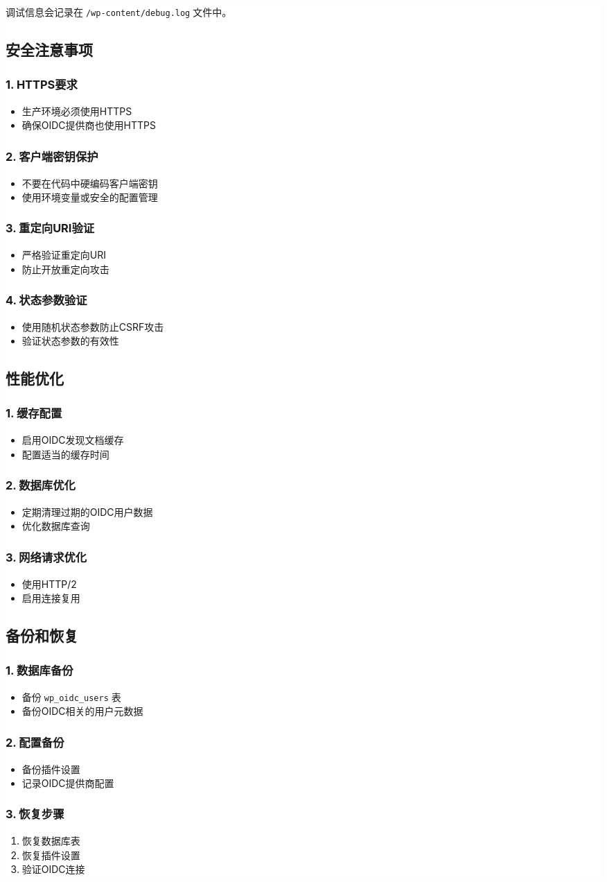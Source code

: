 调试信息会记录在 `/wp-content/debug.log` 文件中。

## 安全注意事项

### 1. HTTPS要求
- 生产环境必须使用HTTPS
- 确保OIDC提供商也使用HTTPS

### 2. 客户端密钥保护
- 不要在代码中硬编码客户端密钥
- 使用环境变量或安全的配置管理

### 3. 重定向URI验证
- 严格验证重定向URI
- 防止开放重定向攻击

### 4. 状态参数验证
- 使用随机状态参数防止CSRF攻击
- 验证状态参数的有效性

## 性能优化

### 1. 缓存配置
- 启用OIDC发现文档缓存
- 配置适当的缓存时间

### 2. 数据库优化
- 定期清理过期的OIDC用户数据
- 优化数据库查询

### 3. 网络请求优化
- 使用HTTP/2
- 启用连接复用

## 备份和恢复

### 1. 数据库备份
- 备份 `wp_oidc_users` 表
- 备份OIDC相关的用户元数据

### 2. 配置备份
- 备份插件设置
- 记录OIDC提供商配置

### 3. 恢复步骤
1. 恢复数据库表
2. 恢复插件设置
3. 验证OIDC连接
